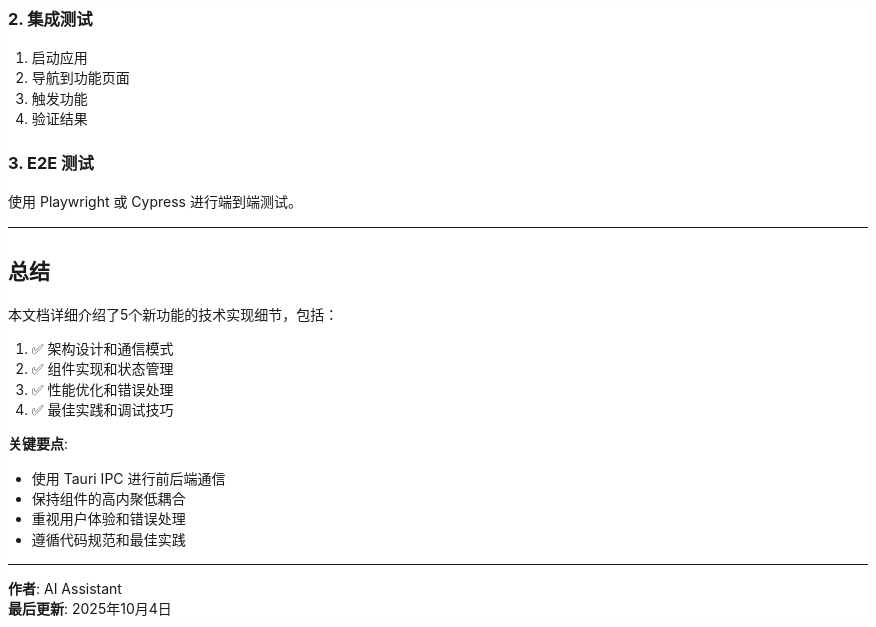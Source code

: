 ### 2. 集成测试

1. 启动应用
2. 导航到功能页面
3. 触发功能
4. 验证结果

### 3. E2E 测试

使用 Playwright 或 Cypress 进行端到端测试。

---

## 总结

本文档详细介绍了5个新功能的技术实现细节，包括：

1. ✅ 架构设计和通信模式
2. ✅ 组件实现和状态管理
3. ✅ 性能优化和错误处理
4. ✅ 最佳实践和调试技巧

**关键要点**:
- 使用 Tauri IPC 进行前后端通信
- 保持组件的高内聚低耦合
- 重视用户体验和错误处理
- 遵循代码规范和最佳实践

---

**作者**: AI Assistant  
**最后更新**: 2025年10月4日













